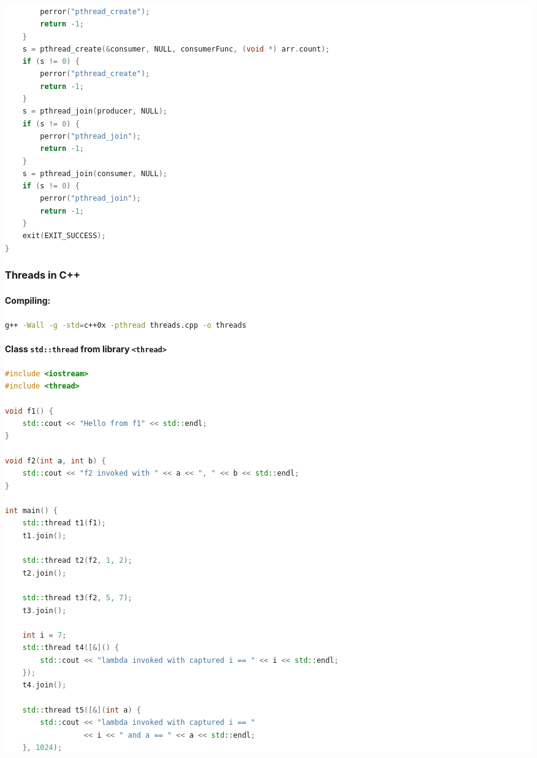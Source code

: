 ```c
        perror("pthread_create");
        return -1;
    }
    s = pthread_create(&consumer, NULL, consumerFunc, (void *) arr.count);
    if (s != 0) {
        perror("pthread_create");
        return -1;
    }
    s = pthread_join(producer, NULL);
    if (s != 0) {
        perror("pthread_join");
        return -1;
    }
    s = pthread_join(consumer, NULL);
    if (s != 0) {
        perror("pthread_join");
        return -1;
    }
    exit(EXIT_SUCCESS);
}
```


### Threads in C++

#### Compiling:

```bash
g++ -Wall -g -std=c++0x -pthread threads.cpp -o threads
```

#### Class `std::thread` from library `<thread>`

```cpp
#include <iostream>
#include <thread>

void f1() {
    std::cout << "Hello from f1" << std::endl;
}

void f2(int a, int b) {
    std::cout << "f2 invoked with " << a << ", " << b << std::endl;
}

int main() {
    std::thread t1(f1);
    t1.join();

    std::thread t2(f2, 1, 2);
    t2.join();

    std::thread t3(f2, 5, 7);
    t3.join();

    int i = 7;
    std::thread t4([&]() {
        std::cout << "lambda invoked with captured i == " << i << std::endl;
    });
    t4.join();

    std::thread t5([&](int a) {
        std::cout << "lambda invoked with captured i == "
                  << i << " and a == " << a << std::endl;
    }, 1024);
```